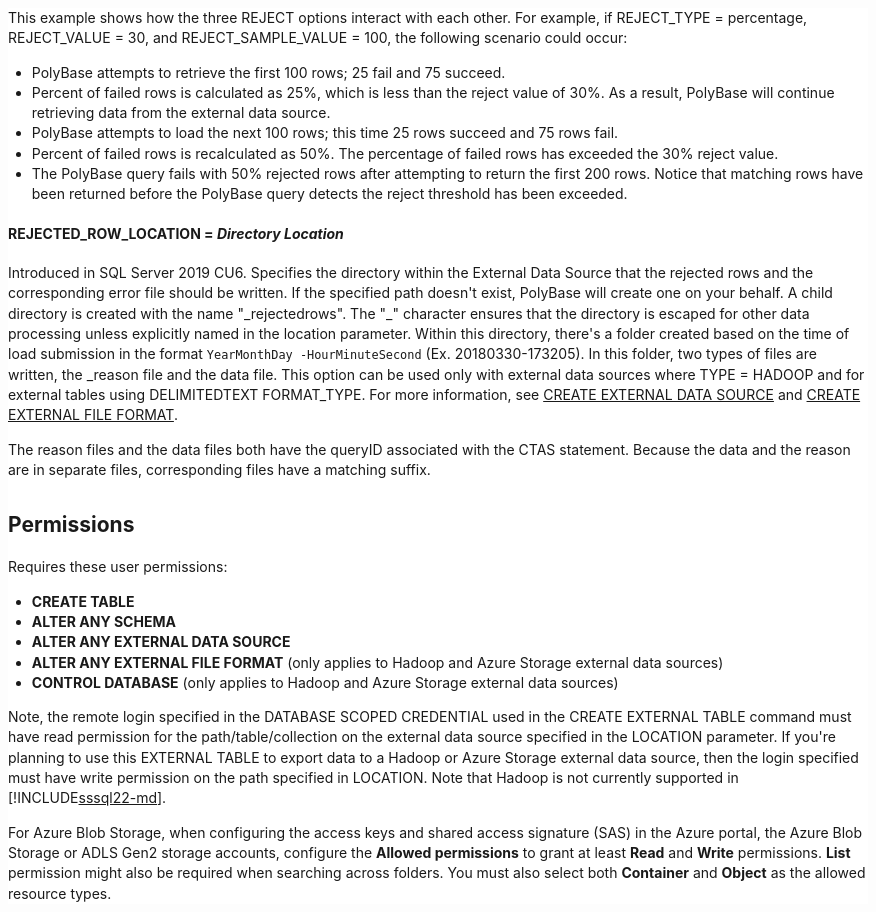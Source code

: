 This example shows how the three REJECT options interact with each other. For example, if REJECT_TYPE = percentage, REJECT_VALUE = 30, and REJECT_SAMPLE_VALUE = 100, the following scenario could occur:

- PolyBase attempts to retrieve the first 100 rows; 25 fail and 75 succeed.
- Percent of failed rows is calculated as 25%, which is less than the reject value of 30%. As a result, PolyBase will continue retrieving data from the external data source.
- PolyBase attempts to load the next 100 rows; this time 25 rows succeed and 75 rows fail.
- Percent of failed rows is recalculated as 50%. The percentage of failed rows has exceeded the 30% reject value.
- The PolyBase query fails with 50% rejected rows after attempting to return the first 200 rows. Notice that matching rows have been returned before the PolyBase query detects the reject threshold has been exceeded.

#### REJECTED_ROW_LOCATION = *Directory Location*

Introduced in SQL Server 2019 CU6. Specifies the directory within the External Data Source that the rejected rows and the corresponding error file should be written.
If the specified path doesn't exist, PolyBase will create one on your behalf. A child directory is created with the name "\_rejectedrows". The "\_" character ensures that the directory is escaped for other data processing unless explicitly named in the location parameter. Within this directory, there's a folder created based on the time of load submission in the format `YearMonthDay -HourMinuteSecond` (Ex. 20180330-173205). In this folder, two types of files are written, the _reason file and the data file. This option can be used only with external data sources where TYPE = HADOOP and for external tables using DELIMITEDTEXT FORMAT_TYPE. For more information, see [CREATE EXTERNAL DATA SOURCE](create-external-data-source-transact-sql.md#type---hadoop--blob_storage--1) and [CREATE EXTERNAL FILE FORMAT](create-external-file-format-transact-sql.md).

The reason files and the data files both have the queryID associated with the CTAS statement. Because the data and the reason are in separate files, corresponding files have a matching suffix.

## Permissions

Requires these user permissions:

- **CREATE TABLE**
- **ALTER ANY SCHEMA**
- **ALTER ANY EXTERNAL DATA SOURCE** 
- **ALTER ANY EXTERNAL FILE FORMAT** (only applies to Hadoop and Azure Storage external data sources)
- **CONTROL DATABASE** (only applies to Hadoop and Azure Storage external data sources)

Note, the remote login specified in the DATABASE SCOPED CREDENTIAL used in the CREATE EXTERNAL TABLE command must have read permission for the path/table/collection on the external data source specified in the LOCATION parameter. If you're planning to use this EXTERNAL TABLE to export data to a Hadoop or Azure Storage external data source, then the login specified must have write permission on the path specified in LOCATION. Note that Hadoop is not currently supported in [!INCLUDE[sssql22-md](../../includes/sssql22-md.md)].

For Azure Blob Storage, when configuring the access keys and shared access signature (SAS) in the Azure portal, the Azure Blob Storage or ADLS Gen2 storage accounts, configure the **Allowed permissions** to grant at least **Read** and **Write** permissions. **List** permission might also be required when searching across folders. You must also select both **Container** and **Object** as the allowed resource types.
